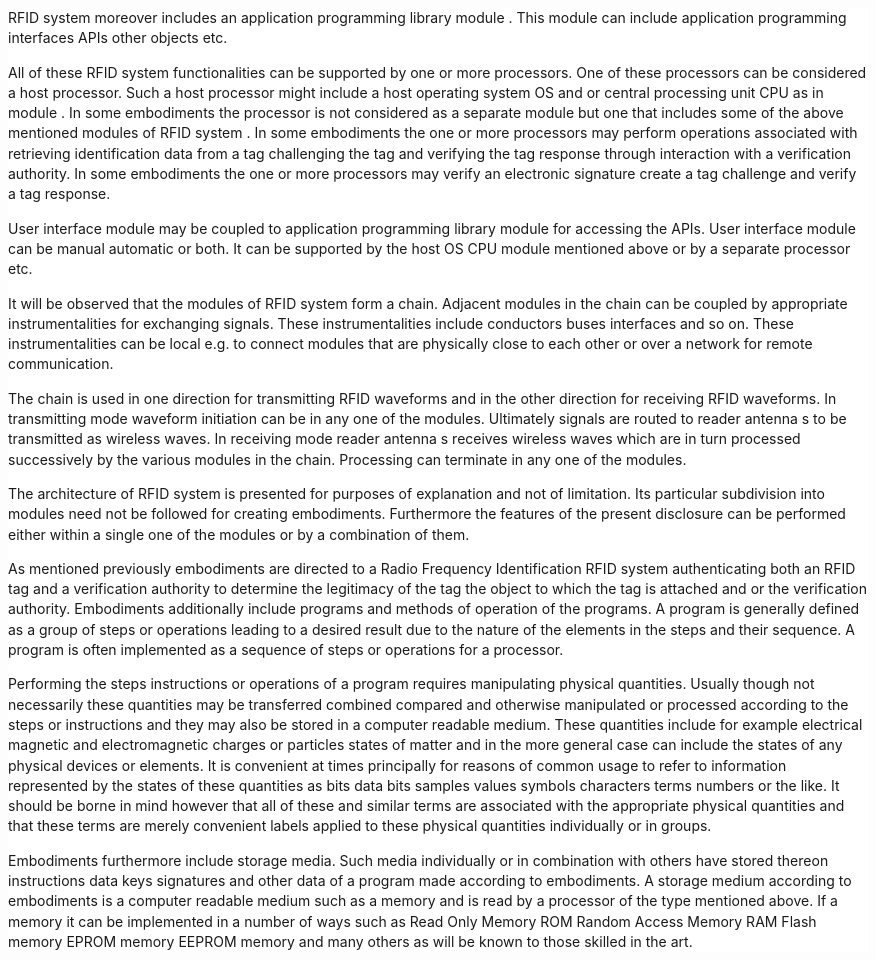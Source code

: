 RFID system moreover includes an application programming library module . This module can include application programming interfaces APIs other objects etc.

All of these RFID system functionalities can be supported by one or more processors. One of these processors can be considered a host processor. Such a host processor might include a host operating system OS and or central processing unit CPU as in module . In some embodiments the processor is not considered as a separate module but one that includes some of the above mentioned modules of RFID system . In some embodiments the one or more processors may perform operations associated with retrieving identification data from a tag challenging the tag and verifying the tag response through interaction with a verification authority. In some embodiments the one or more processors may verify an electronic signature create a tag challenge and verify a tag response.

User interface module may be coupled to application programming library module for accessing the APIs. User interface module can be manual automatic or both. It can be supported by the host OS CPU module mentioned above or by a separate processor etc.

It will be observed that the modules of RFID system form a chain. Adjacent modules in the chain can be coupled by appropriate instrumentalities for exchanging signals. These instrumentalities include conductors buses interfaces and so on. These instrumentalities can be local e.g. to connect modules that are physically close to each other or over a network for remote communication.

The chain is used in one direction for transmitting RFID waveforms and in the other direction for receiving RFID waveforms. In transmitting mode waveform initiation can be in any one of the modules. Ultimately signals are routed to reader antenna s to be transmitted as wireless waves. In receiving mode reader antenna s receives wireless waves which are in turn processed successively by the various modules in the chain. Processing can terminate in any one of the modules.

The architecture of RFID system is presented for purposes of explanation and not of limitation. Its particular subdivision into modules need not be followed for creating embodiments. Furthermore the features of the present disclosure can be performed either within a single one of the modules or by a combination of them.

As mentioned previously embodiments are directed to a Radio Frequency Identification RFID system authenticating both an RFID tag and a verification authority to determine the legitimacy of the tag the object to which the tag is attached and or the verification authority. Embodiments additionally include programs and methods of operation of the programs. A program is generally defined as a group of steps or operations leading to a desired result due to the nature of the elements in the steps and their sequence. A program is often implemented as a sequence of steps or operations for a processor.

Performing the steps instructions or operations of a program requires manipulating physical quantities. Usually though not necessarily these quantities may be transferred combined compared and otherwise manipulated or processed according to the steps or instructions and they may also be stored in a computer readable medium. These quantities include for example electrical magnetic and electromagnetic charges or particles states of matter and in the more general case can include the states of any physical devices or elements. It is convenient at times principally for reasons of common usage to refer to information represented by the states of these quantities as bits data bits samples values symbols characters terms numbers or the like. It should be borne in mind however that all of these and similar terms are associated with the appropriate physical quantities and that these terms are merely convenient labels applied to these physical quantities individually or in groups.

Embodiments furthermore include storage media. Such media individually or in combination with others have stored thereon instructions data keys signatures and other data of a program made according to embodiments. A storage medium according to embodiments is a computer readable medium such as a memory and is read by a processor of the type mentioned above. If a memory it can be implemented in a number of ways such as Read Only Memory ROM Random Access Memory RAM Flash memory EPROM memory EEPROM memory and many others as will be known to those skilled in the art.
